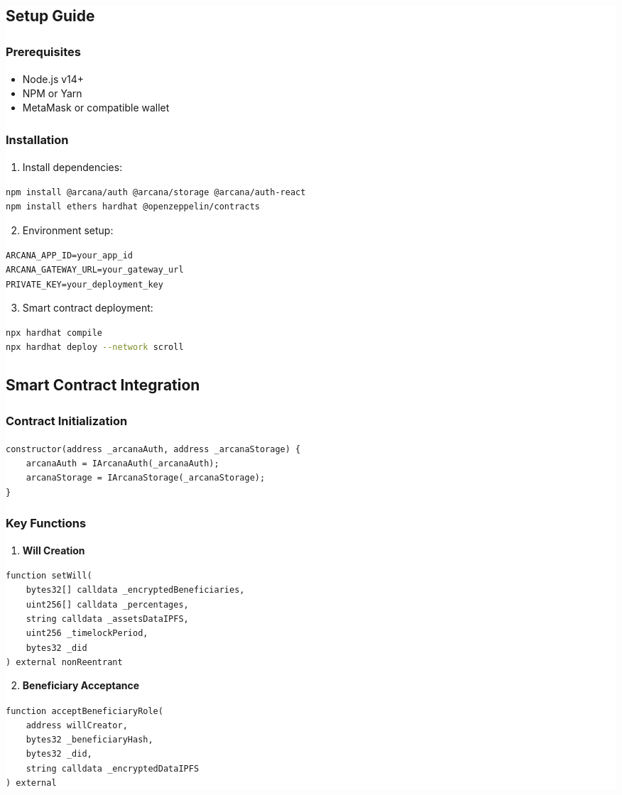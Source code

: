 ## Setup Guide

### Prerequisites
- Node.js v14+
- NPM or Yarn
- MetaMask or compatible wallet

### Installation

1. Install dependencies:
```bash
npm install @arcana/auth @arcana/storage @arcana/auth-react
npm install ethers hardhat @openzeppelin/contracts
```

2. Environment setup:
```env
ARCANA_APP_ID=your_app_id
ARCANA_GATEWAY_URL=your_gateway_url
PRIVATE_KEY=your_deployment_key
```

3. Smart contract deployment:
```bash
npx hardhat compile
npx hardhat deploy --network scroll
```

## Smart Contract Integration

### Contract Initialization
```solidity
constructor(address _arcanaAuth, address _arcanaStorage) {
    arcanaAuth = IArcanaAuth(_arcanaAuth);
    arcanaStorage = IArcanaStorage(_arcanaStorage);
}
```

### Key Functions

1. **Will Creation**
```solidity
function setWill(
    bytes32[] calldata _encryptedBeneficiaries,
    uint256[] calldata _percentages,
    string calldata _assetsDataIPFS,
    uint256 _timelockPeriod,
    bytes32 _did
) external nonReentrant
```

2. **Beneficiary Acceptance**
```solidity
function acceptBeneficiaryRole(
    address willCreator,
    bytes32 _beneficiaryHash,
    bytes32 _did,
    string calldata _encryptedDataIPFS
) external
```
